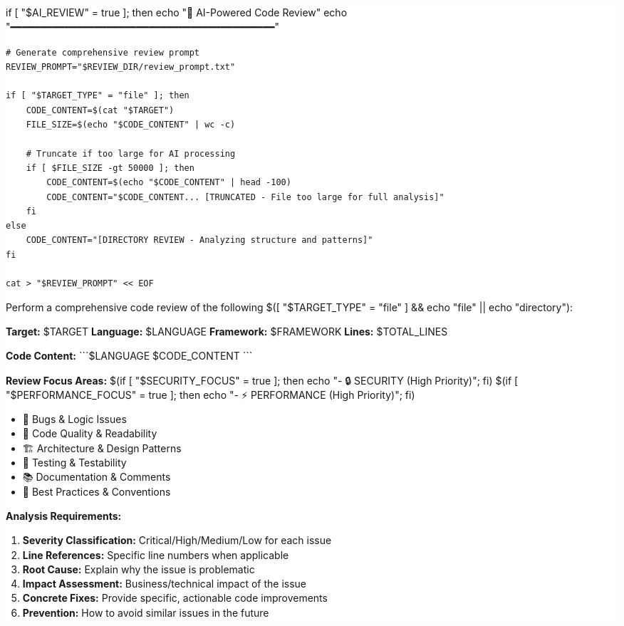 if [ "$AI_REVIEW" = true ]; then
    echo "🤖 AI-Powered Code Review"
    echo "━━━━━━━━━━━━━━━━━━━━━━━━━━━━━━━━━━━━━━━━━━━━"

    # Generate comprehensive review prompt
    REVIEW_PROMPT="$REVIEW_DIR/review_prompt.txt"

    if [ "$TARGET_TYPE" = "file" ]; then
        CODE_CONTENT=$(cat "$TARGET")
        FILE_SIZE=$(echo "$CODE_CONTENT" | wc -c)

        # Truncate if too large for AI processing
        if [ $FILE_SIZE -gt 50000 ]; then
            CODE_CONTENT=$(echo "$CODE_CONTENT" | head -100)
            CODE_CONTENT="$CODE_CONTENT... [TRUNCATED - File too large for full analysis]"
        fi
    else
        CODE_CONTENT="[DIRECTORY REVIEW - Analyzing structure and patterns]"
    fi

    cat > "$REVIEW_PROMPT" << EOF
Perform a comprehensive code review of the following $([ "$TARGET_TYPE" = "file" ] && echo "file" || echo "directory"):

**Target:** $TARGET
**Language:** $LANGUAGE
**Framework:** $FRAMEWORK
**Lines:** $TOTAL_LINES

**Code Content:**
\`\`\`$LANGUAGE
$CODE_CONTENT
\`\`\`

**Review Focus Areas:**
$(if [ "$SECURITY_FOCUS" = true ]; then echo "- 🔒 SECURITY (High Priority)"; fi)
$(if [ "$PERFORMANCE_FOCUS" = true ]; then echo "- ⚡ PERFORMANCE (High Priority)"; fi)
- 🐛 Bugs & Logic Issues
- 🎨 Code Quality & Readability
- 🏗️  Architecture & Design Patterns
- 🧪 Testing & Testability
- 📚 Documentation & Comments
- 🔧 Best Practices & Conventions

**Analysis Requirements:**
1. **Severity Classification:** Critical/High/Medium/Low for each issue
2. **Line References:** Specific line numbers when applicable
3. **Root Cause:** Explain why the issue is problematic
4. **Impact Assessment:** Business/technical impact of the issue
5. **Concrete Fixes:** Provide specific, actionable code improvements
6. **Prevention:** How to avoid similar issues in the future
